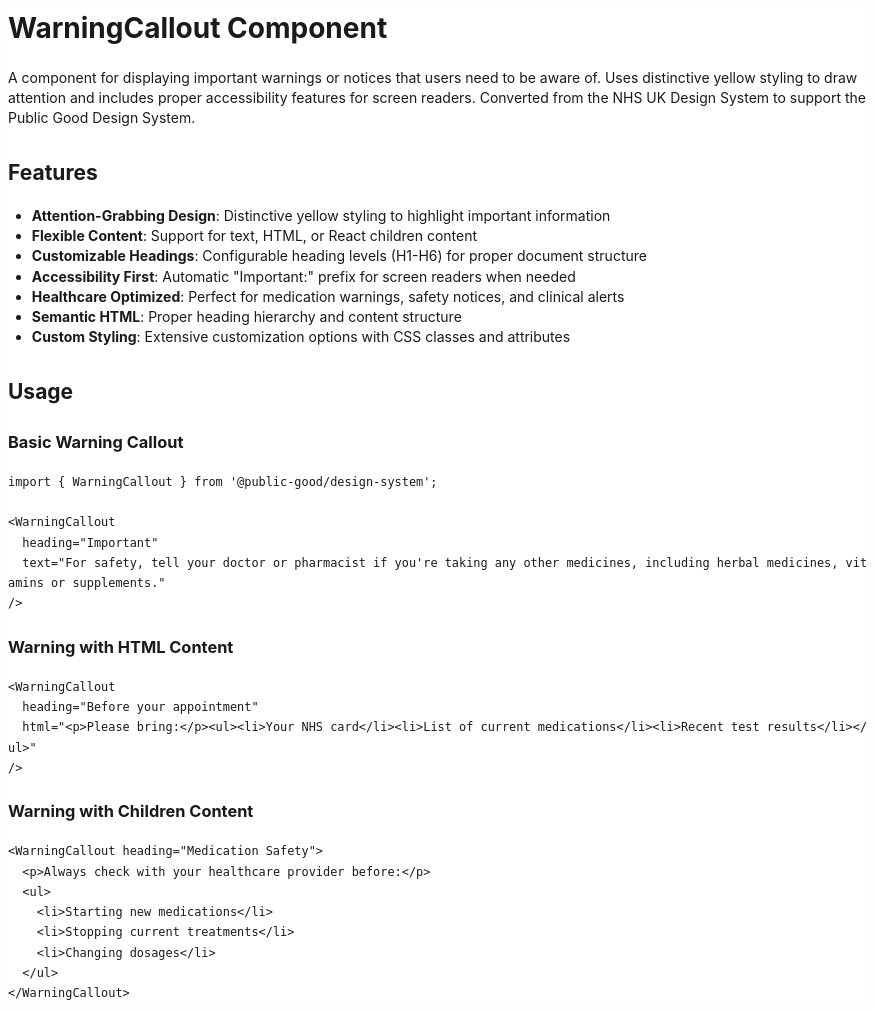 # WarningCallout Component

A component for displaying important warnings or notices that users need to be aware of. Uses distinctive yellow styling to draw attention and includes proper accessibility features for screen readers. Converted from the NHS UK Design System to support the Public Good Design System.

## Features

- **Attention-Grabbing Design**: Distinctive yellow styling to highlight important information
- **Flexible Content**: Support for text, HTML, or React children content
- **Customizable Headings**: Configurable heading levels (H1-H6) for proper document structure
- **Accessibility First**: Automatic "Important:" prefix for screen readers when needed
- **Healthcare Optimized**: Perfect for medication warnings, safety notices, and clinical alerts
- **Semantic HTML**: Proper heading hierarchy and content structure
- **Custom Styling**: Extensive customization options with CSS classes and attributes

## Usage

### Basic Warning Callout

```tsx
import { WarningCallout } from '@public-good/design-system';

<WarningCallout 
  heading="Important"
  text="For safety, tell your doctor or pharmacist if you're taking any other medicines, including herbal medicines, vitamins or supplements."
/>
```

### Warning with HTML Content

```tsx
<WarningCallout 
  heading="Before your appointment"
  html="<p>Please bring:</p><ul><li>Your NHS card</li><li>List of current medications</li><li>Recent test results</li></ul>"
/>
```

### Warning with Children Content

```tsx
<WarningCallout heading="Medication Safety">
  <p>Always check with your healthcare provider before:</p>
  <ul>
    <li>Starting new medications</li>
    <li>Stopping current treatments</li>
    <li>Changing dosages</li>
  </ul>
</WarningCallout>
```
